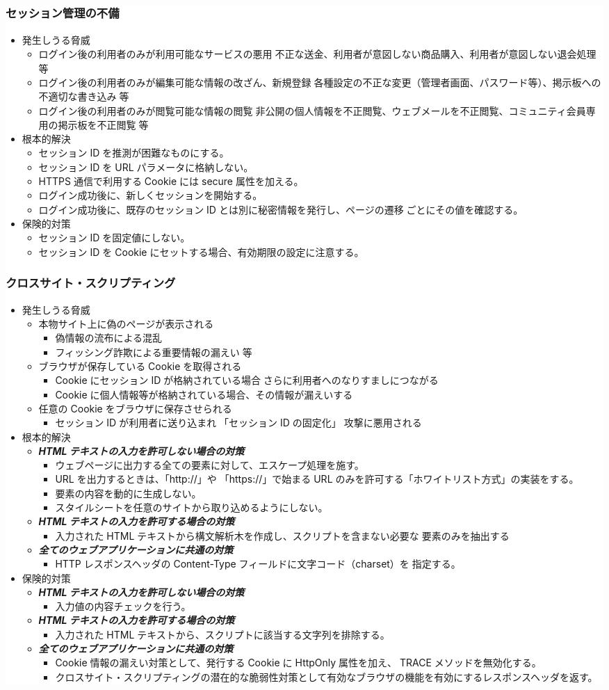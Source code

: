 ### セッション管理の不備

- 発生しうる脅威
    - ログイン後の利用者のみが利用可能なサービスの悪用
    不正な送金、利用者が意図しない商品購入、利用者が意図しない退会処理 等
    - ログイン後の利用者のみが編集可能な情報の改ざん、新規登録
    各種設定の不正な変更（管理者画面、パスワード等）、掲示板への不適切な書き込み 等
    - ログイン後の利用者のみが閲覧可能な情報の閲覧
    非公開の個人情報を不正閲覧、ウェブメールを不正閲覧、コミュニティ会員専用の掲示板を不正閲覧 等
- 根本的解決
    - セッション ID を推測が困難なものにする。
    - セッション ID を URL パラメータに格納しない。
    - HTTPS 通信で利用する Cookie には secure 属性を加える。
    - ログイン成功後に、新しくセッションを開始する。
    - ログイン成功後に、既存のセッション ID とは別に秘密情報を発行し、ページの遷移
    ごとにその値を確認する。
- 保険的対策
    - セッション ID を固定値にしない。
    - セッション ID を Cookie にセットする場合、有効期限の設定に注意する。
    

### クロスサイト・スクリプティング

- 発生しうる脅威
    - 本物サイト上に偽のページが表示される
        - 偽情報の流布による混乱
        - フィッシング詐欺による重要情報の漏えい 等
    - ブラウザが保存している Cookie を取得される
        - Cookie にセッション ID が格納されている場合
        さらに利用者へのなりすましにつながる
        - Cookie に個人情報等が格納されている場合、その情報が漏えいする
    - 任意の Cookie をブラウザに保存させられる
        - セッション ID が利用者に送り込まれ
        「セッション ID の固定化」 攻撃に悪用される
- 根本的解決
    - ***HTML テキストの入力を許可しない場合の対策***
        - ウェブページに出力する全ての要素に対して、エスケープ処理を施す。
        - URL を出力するときは、「http://」や 「https://」で始まる
        URL のみを許可する「ホワイトリスト方式」の実装をする。
        - <script>...</script> 要素の内容を動的に生成しない。
        - スタイルシートを任意のサイトから取り込めるようにしない。
    - ***HTML テキストの入力を許可する場合の対策***
        - 入力された HTML テキストから構文解析木を作成し、スクリプトを含まない必要な
        要素のみを抽出する
    - ***全てのウェブアプリケーションに共通の対策***
        - HTTP レスポンスヘッダの Content-Type フィールドに文字コード（charset）を
        指定する。
- 保険的対策
    - ***HTML テキストの入力を許可しない場合の対策***
        - 入力値の内容チェックを行う。
    - ***HTML テキストの入力を許可する場合の対策***
        - 入力された HTML テキストから、スクリプトに該当する文字列を排除する。
    - ***全てのウェブアプリケーションに共通の対策***
        - Cookie 情報の漏えい対策として、発行する Cookie に HttpOnly 属性を加え、
        TRACE メソッドを無効化する。
        - クロスサイト・スクリプティングの潜在的な脆弱性対策として有効なブラウザの機能を有効にするレスポンスヘッダを返す。
